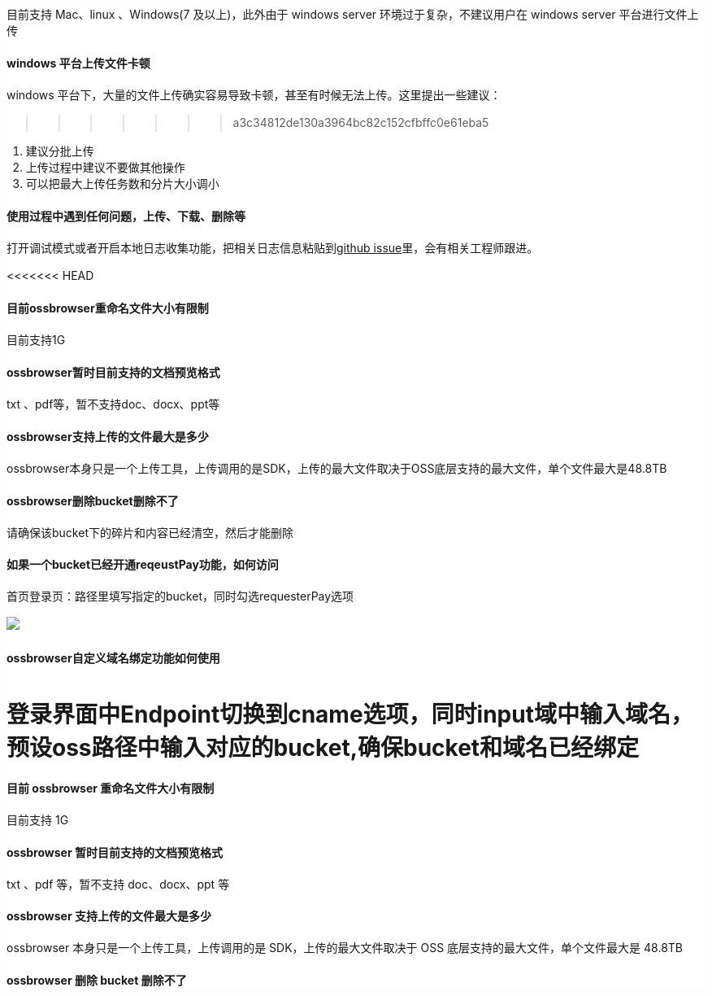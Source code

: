 目前支持 Mac、linux 、Windows(7 及以上)，此外由于 windows server 环境过于复杂，不建议用户在 windows server 平台进行文件上传

#### windows 平台上传文件卡顿

windows 平台下，大量的文件上传确实容易导致卡顿，甚至有时候无法上传。这里提出一些建议：
>>>>>>> a3c34812de130a3964bc82c152cfbffc0e61eba5

1. 建议分批上传
2. 上传过程中建议不要做其他操作
3. 可以把最大上传任务数和分片大小调小

#### 使用过程中遇到任何问题，上传、下载、删除等

打开调试模式或者开启本地日志收集功能，把相关日志信息粘贴到[github issue](https://github.com/aliyun/oss-browser/issues)里，会有相关工程师跟进。

<<<<<<< HEAD
#### 目前ossbrowser重命名文件大小有限制

目前支持1G

#### ossbrowser暂时目前支持的文档预览格式

txt 、pdf等，暂不支持doc、docx、ppt等

#### ossbrowser支持上传的文件最大是多少

ossbrowser本身只是一个上传工具，上传调用的是SDK，上传的最大文件取决于OSS底层支持的最大文件，单个文件最大是48.8TB

#### ossbrowser删除bucket删除不了

请确保该bucket下的碎片和内容已经清空，然后才能删除

#### 如果一个bucket已经开通reqeustPay功能，如何访问

首页登录页：路径里填写指定的bucket，同时勾选requesterPay选项

![](../preview/requestpay.png)

#### ossbrowser自定义域名绑定功能如何使用

登录界面中Endpoint切换到cname选项，同时input域中输入域名，预设oss路径中输入对应的bucket,确保bucket和域名已经绑定
=======
#### 目前 ossbrowser 重命名文件大小有限制

目前支持 1G

#### ossbrowser 暂时目前支持的文档预览格式

txt 、pdf 等，暂不支持 doc、docx、ppt 等

#### ossbrowser 支持上传的文件最大是多少

ossbrowser 本身只是一个上传工具，上传调用的是 SDK，上传的最大文件取决于 OSS 底层支持的最大文件，单个文件最大是 48.8TB

#### ossbrowser 删除 bucket 删除不了
